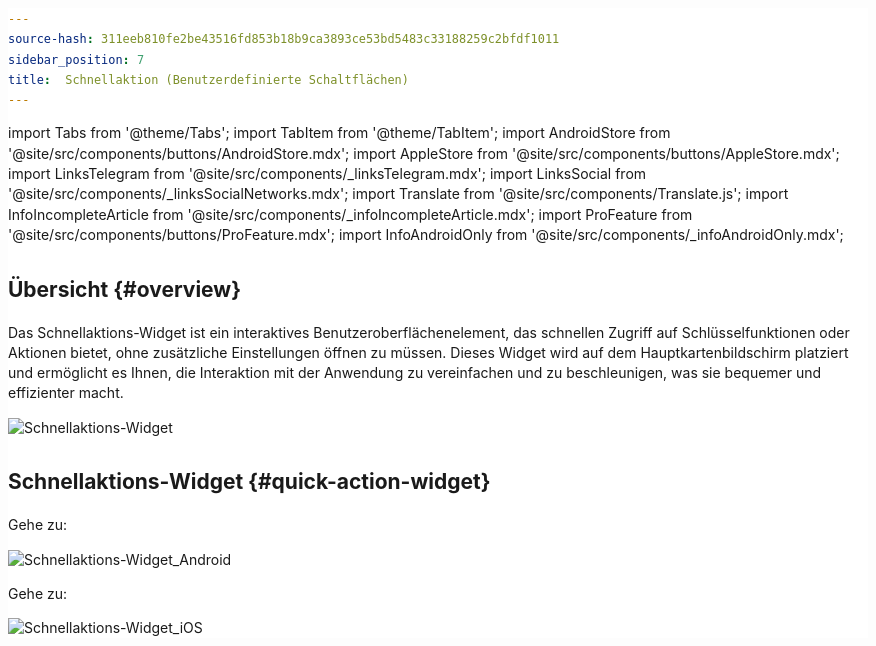 ```yaml
---
source-hash: 311eeb810fe2be43516fd853b18b9ca3893ce53bd5483c33188259c2bfdf1011
sidebar_position: 7
title:  Schnellaktion (Benutzerdefinierte Schaltflächen)
---
```


import Tabs from '@theme/Tabs';
import TabItem from '@theme/TabItem';
import AndroidStore from '@site/src/components/buttons/AndroidStore.mdx';
import AppleStore from '@site/src/components/buttons/AppleStore.mdx';
import LinksTelegram from '@site/src/components/_linksTelegram.mdx';
import LinksSocial from '@site/src/components/_linksSocialNetworks.mdx';
import Translate from '@site/src/components/Translate.js';
import InfoIncompleteArticle from '@site/src/components/_infoIncompleteArticle.mdx';
import ProFeature from '@site/src/components/buttons/ProFeature.mdx';
import InfoAndroidOnly from '@site/src/components/_infoAndroidOnly.mdx';



## Übersicht {#overview}

Das Schnellaktions-Widget ist ein interaktives Benutzeroberflächenelement, das schnellen Zugriff auf Schlüsselfunktionen oder Aktionen bietet, ohne zusätzliche Einstellungen öffnen zu müssen. Dieses Widget wird auf dem Hauptkartenbildschirm platziert und ermöglicht es Ihnen, die Interaktion mit der Anwendung zu vereinfachen und zu beschleunigen, was sie bequemer und effizienter macht.  

![Schnellaktions-Widget](@site/static/img/widgets/quick_action_widget.png)


## Schnellaktions-Widget {#quick-action-widget}

<Tabs groupId="operating-systems" queryString="current-os">

<TabItem value="android" label="Android">  

Gehe zu: *<Translate android="true" ids="shared_string_menu,layer_map_appearance,custom_buttons,configure_screen_quick_action"/>*

![Schnellaktions-Widget_Android](@site/static/img/widgets/quick_action_widget_android.png)

</TabItem>

<TabItem value="ios" label="iOS">

Gehe zu: *<Translate ios="true" ids="shared_string_menu,layer_map_appearance,custom_buttons,configure_screen_quick_action"/>*

![Schnellaktions-Widget_iOS](@site/static/img/widgets/quick_action_widget_ios.png)

</TabItem>

</Tabs>
